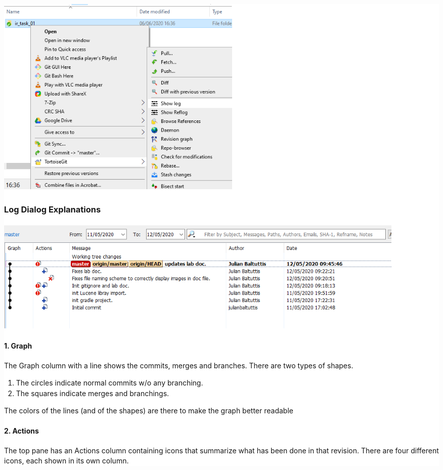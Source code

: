 <img src="Using Tortoise Git.assets/image-20200606163958749.png" alt="image-20200606163958749" style="zoom:80%;" />

### Log Dialog Explanations

<img src="Using Tortoise Git.assets/image-20200606164405948.png" alt="image-20200606164405948" style="zoom:80%;" />

#### 1. Graph

The Graph column with a line shows the commits, merges and branches. There are two types of shapes.

1. The circles indicate normal commits w/o any branching. 
2. The squares indicate merges and branchings. 

The colors of the lines (and of the shapes) are there to make the graph better readable 

#### 2. Actions

The top pane has an Actions column containing icons that summarize what has been done in that  revision. There are four different icons, each shown in its own column.

